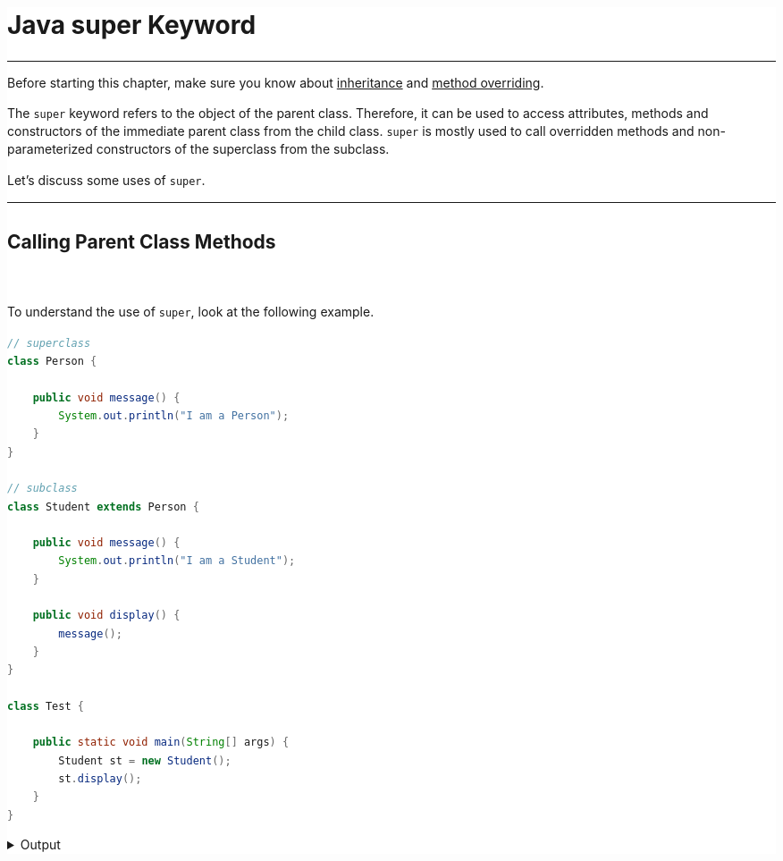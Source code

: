 # Java super Keyword
***
Before starting this chapter, make sure you know about [inheritance](https://web.archive.org/web/20240416075755/https://www.codesdope.com/course/java-inheritance/) and [method overriding](https://web.archive.org/web/20240416075755/https://www.codesdope.com/course/java-method-overriding/).

The `super` keyword refers to the object of the parent class. Therefore, it can be used to access attributes, methods and constructors of the immediate parent class from the child class. `super` is mostly used to call overridden methods and non-parameterized constructors of the superclass from the subclass.

Let’s discuss some uses of `super`.
***
## Calling Parent Class Methods
<br/>

To understand the use of `super`, look at the following example.

```java
// superclass
class Person {

    public void message() {
        System.out.println("I am a Person");
    }
}

// subclass
class Student extends Person {

    public void message() {
        System.out.println("I am a Student");
    }

    public void display() {
        message();
    }
}

class Test {

    public static void main(String[] args) {
        Student st = new Student();
        st.display();
    }
}
```

<div class="collapse">
    <details>
        <summary>Output</summary>
        <pre class="output">I am a Student
</pre>
    </details>
</div>

